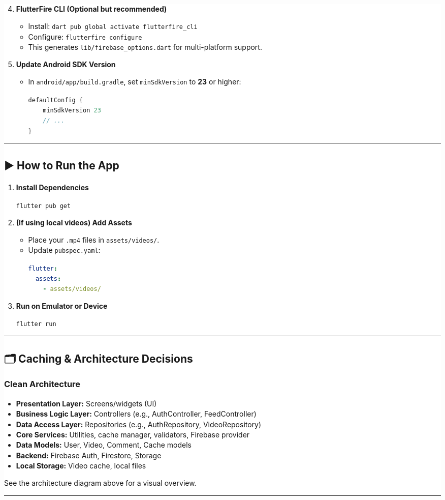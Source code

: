 4. **FlutterFire CLI (Optional but recommended)**
   - Install: `dart pub global activate flutterfire_cli`
   - Configure: `flutterfire configure`
   - This generates `lib/firebase_options.dart` for multi-platform support.

5. **Update Android SDK Version**
   - In `android/app/build.gradle`, set `minSdkVersion` to **23** or higher:
     ```gradle
     defaultConfig {
         minSdkVersion 23
         // ...
     }
     ```

---

## ▶️ How to Run the App

1. **Install Dependencies**
   ```sh
   flutter pub get
   ```

2. **(If using local videos) Add Assets**
   - Place your `.mp4` files in `assets/videos/`.
   - Update `pubspec.yaml`:
     ```yaml
     flutter:
       assets:
         - assets/videos/
     ```

3. **Run on Emulator or Device**
   ```sh
   flutter run
   ```

---

## 🗂️ Caching & Architecture Decisions

### Clean Architecture

- **Presentation Layer:** Screens/widgets (UI)
- **Business Logic Layer:** Controllers (e.g., AuthController, FeedController)
- **Data Access Layer:** Repositories (e.g., AuthRepository, VideoRepository)
- **Core Services:** Utilities, cache manager, validators, Firebase provider
- **Data Models:** User, Video, Comment, Cache models
- **Backend:** Firebase Auth, Firestore, Storage
- **Local Storage:** Video cache, local files

See the architecture diagram above for a visual overview.

---
